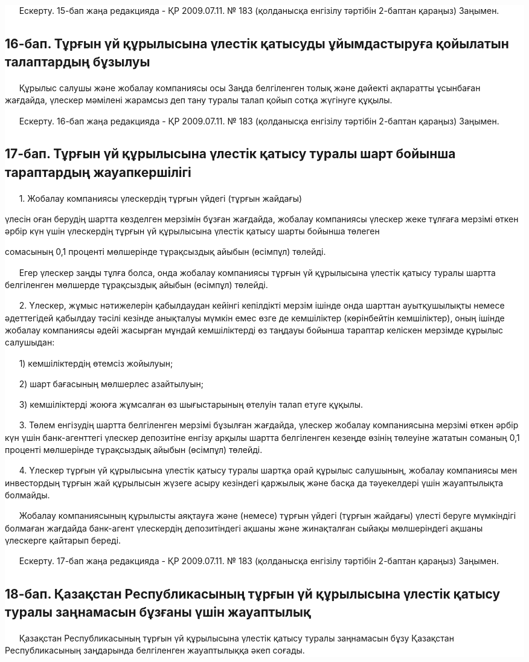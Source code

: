       Ескерту. 15-бап жаңа редакцияда - ҚР 2009.07.11. № 183 (қолданысқа енгізілу тәртібін 2-баптан қараңыз) Заңымен.

## 16-бап. Тұрғын үй құрылысына үлестік қатысуды ұйымдастыруға қойылатын талаптардың бұзылуы

      Құрылыс салушы және жобалау компаниясы осы Заңда белгіленген толық және дәйекті ақпаратты ұсынбаған жағдайда, үлескер мәмілені жарамсыз деп тану туралы талап қойып сотқа жүгінуге құқылы.

      Ескерту. 16-бап жаңа редакцияда - ҚР 2009.07.11. № 183 (қолданысқа енгізілу тәртібін 2-баптан қараңыз) Заңымен.

## 17-бап. Тұрғын үй құрылысына үлестік қатысу туралы шарт бойынша тараптардың жауапкершілігі

      1. Жобалау компаниясы үлескердің тұрғын үйдегі (тұрғын жайдағы)

үлесін оған берудің шартта көзделген мерзімін бұзған жағдайда, жобалау компаниясы үлескер жеке тұлғаға мерзімі өткен әрбір күн үшін үлескердің тұрғын үй құрылысына үлестік қатысу шарты бойынша төлеген

сомасының 0,1 проценті мөлшерінде тұрақсыздық айыбын (өсімпұл) төлейді.

      Егер үлескер заңды тұлға болса, онда жобалау компаниясы тұрғын үй құрылысына үлестік қатысу туралы шартта белгіленген мөлшерде тұрақсыздық айыбын (өсімпұл) төлейді.

      2. Үлескер, жұмыс нәтижелерін қабылдаудан кейінгі кепілдікті мерзім ішінде онда шарттан ауытқушылықты немесе әдеттегідей қабылдау тәсілі кезінде анықталуы мүмкін емес өзге де кемшіліктер (көрінбейтін кемшіліктер), оның ішінде жобалау компаниясы әдейі жасырған мұндай кемшіліктерді өз таңдауы бойынша тараптар келіскен мерзімде құрылыс салушыдан:

      1) кемшіліктердің өтемсіз жойылуын;

      2) шарт бағасының мөлшерлес азайтылуын;

      3) кемшіліктерді жоюға жұмсалған өз шығыстарының өтелуін талап етуге құқылы.

      3. Төлем енгізудің шартта белгіленген мерзімі бұзылған жағдайда, үлескер жобалау компаниясына мерзімі өткен әрбір күн үшін банк-агенттегі үлескер депозитіне енгізу арқылы шартта белгіленген кезеңде өзінің төлеуіне жататын соманың 0,1 проценті мөлшерінде тұрақсыздық айыбын (өсімпұл) төлейді.

      4. Үлескер тұрғын үй құрылысына үлестік қатысу туралы шартқа орай құрылыс салушының, жобалау компаниясы мен инвестордың тұрғын жай құрылысын жүзеге асыру кезіндегі қаржылық және басқа да тәуекелдері үшін жауаптылықта болмайды.

      Жобалау компаниясының құрылысты аяқтауға және (немесе) тұрғын үйдегі (тұрғын жайдағы) үлесті беруге мүмкіндігі болмаған жағдайда банк-агент үлескердің депозитіндегі ақшаны және жинақталған сыйақы мөлшеріндегі ақшаны үлескерге қайтарып береді.

      Ескерту. 17-бап жаңа редакцияда - ҚР 2009.07.11. № 183 (қолданысқа енгізілу тәртібін 2-баптан қараңыз) Заңымен.

## 18-бап. Қазақстан Республикасының тұрғын үй құрылысына үлестiк қатысу туралы заңнамасын бұзғаны үшiн жауаптылық

      Қазақстан Республикасының тұрғын үй құрылысына үлестiк қатысу туралы заңнамасын бұзу Қазақстан Республикасының заңдарында белгiленген жауаптылыққа әкеп соғады.
